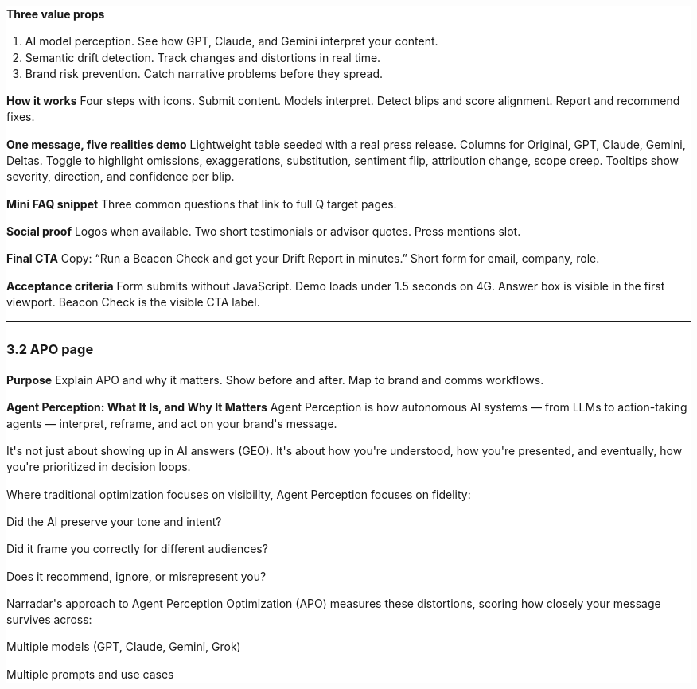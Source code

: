 **Three value props**

1. AI model perception. See how GPT, Claude, and Gemini interpret your content.
2. Semantic drift detection. Track changes and distortions in real time.
3. Brand risk prevention. Catch narrative problems before they spread.

**How it works**
Four steps with icons. Submit content. Models interpret. Detect blips and score alignment. Report and recommend fixes.

**One message, five realities demo**
Lightweight table seeded with a real press release. Columns for Original, GPT, Claude, Gemini, Deltas. Toggle to highlight omissions, exaggerations, substitution, sentiment flip, attribution change, scope creep. Tooltips show severity, direction, and confidence per blip.

**Mini FAQ snippet**
Three common questions that link to full Q target pages.

**Social proof**
Logos when available. Two short testimonials or advisor quotes. Press mentions slot.

**Final CTA**
Copy: “Run a Beacon Check and get your Drift Report in minutes.”
Short form for email, company, role.

**Acceptance criteria**
Form submits without JavaScript. Demo loads under 1.5 seconds on 4G. Answer box is visible in the first viewport. Beacon Check is the visible CTA label.

---

### 3.2 APO page

**Purpose**
Explain APO and why it matters. Show before and after. Map to brand and comms workflows.

**Agent Perception: What It Is, and Why It Matters**
Agent Perception is how autonomous AI systems — from LLMs to action-taking agents — interpret, reframe, and act on your brand's message.

It's not just about showing up in AI answers (GEO).
It's about how you're understood, how you're presented, and eventually, how you're prioritized in decision loops.

Where traditional optimization focuses on visibility, Agent Perception focuses on fidelity:

Did the AI preserve your tone and intent?

Did it frame you correctly for different audiences?

Does it recommend, ignore, or misrepresent you?

Narradar's approach to Agent Perception Optimization (APO) measures these distortions, scoring how closely your message survives across:

Multiple models (GPT, Claude, Gemini, Grok)

Multiple prompts and use cases
